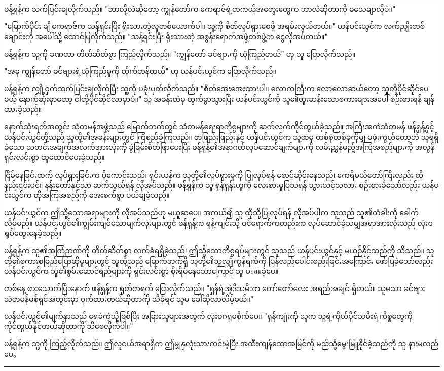 ဖန့်ရှန့်က သက်ပြင်းချလိုက်သည်။ "ဘာလို့လဲဆိုတော့ ကျွန်တော်က ဧကရာဇ်ရဲ့တကယ့်အတွေးတွေက ဘာလဲဆိုတာကို မသေချာလို့ပဲ။"

"မြောက်ပိုင်း ချီ ဧကရာဇ်က သန့်ရှင်းပြီး ရိုးသားတဲ့လူတစ်ယောက်ပါ။ သူ့ကို စိတ်လှုပ်ရှားစေဖို့ အရမ်းလွယ်တယ်။" ယန်ပင်းယွင်က လက်ညှိုးတစ်ချောင်းကို အပေါ်သို့ ထောင်ပြလိုက်သည်။ "သန့်ရှင်းပြီး ရိုးသားတဲ့ အစွန်းရောက်အဖွဲ့တစ်ဖွဲ့က ငွေလိုအပ်တယ်။"

ဖန့်ရှန့်က သူ့ကို ခဏတာ တိတ်ဆိတ်စွာ ကြည့်လိုက်သည်။ "ကျွန်တော် ခင်ဗျားကို ယုံကြည်တယ်" ဟု သူ ပြောလိုက်သည်။

"အခု ကျွန်တော် ခင်ဗျားရဲ့ယုံကြည်မှုကို ထိုက်တန်တယ်" ဟု ယန်ပင်းယွင်က ပြောလိုက်သည်။

ဖန့်ရှန့်က လျှို့ဝှက်သက်ပြင်းချလိုက်ပြီး သူ့ကို ပခုံးပုတ်လိုက်သည်။ "စိတ်အေးအေးထားပါ။ လောကကြီးက လောလောဆယ်တော့ သူတို့ပိုင်ဆိုင်ပေမယ့် နောက်ဆုံးမှာတော့ ငါတို့ပိုင်ဆိုင်လာမှာပဲ။" သူ အခန်းထဲမှ ထွက်ခွာသွားပြီး ယန်ပင်းယွင်ကို သူ၏ထူးဆန်းသောစကားများအပေါ် စဉ်းစားရန် ချန်ထားခဲ့သည်။

နောက်သုံးရက်အတွင်း သံတမန်အဖွဲ့သည် မြောက်ဘက်တွင် သံတမန်ရေးရာကိစ္စများကို ဆက်လက်ကိုင်တွယ်ခဲ့သည်။ အကြီးအကဲသံတမန် ဖန့်ရှန့်နှင့် ယန်ပင်းယွင်တို့သည် သူတို့၏အခန်းများတွင် ကြံစည်ခဲ့ကြသည်။ တဖြည်းဖြည်းနှင့် ယန်ပင်းယွင်က သူ့ထံမှ တစ်စုံတစ်ခုကိုမျှ မဖုံးကွယ်တော့ဘဲ သူရရှိခဲ့သော သတင်းအချက်အလက်အားလုံးကို ခွဲခြမ်းစိတ်ဖြာပေးပြီး ဖန့်ရှန့်၏အနာဂတ်လုပ်ဆောင်ချက်များကို လမ်းညွှန်မည့်အကြံအစည်များကို အလွန်ရှင်းလင်းစွာ ထူထောင်ပေးခဲ့သည်။

ငြိမ်နေခြင်းထက် လှုပ်ရှားခြင်းက ပိုကောင်းသည်၊ ရှင်းယန်က သူတို့၏လှုပ်ရှားမှုကို ပြုလုပ်ရန် စောင့်ဆိုင်းနေသည်၊ ဧကရီမယ်တော်ကြီးလည်း ထိုနည်း၎င်းပင်။ နန်းတော်နှင့်သာ ဆက်သွယ်ရန် လိုအပ်သည်။ ဖန့်ရှန့်က သူ ရှန့်ရှန်းဟူကို လေးစားမှုပြသရန် သွားသင့်သလား စဉ်းစားခဲ့သော်လည်း ယန်ပင်းယွင်က ထိုအကြံအစည်ကို အေးစက်စွာ ပယ်ချခဲ့သည်။

ယန်ပင်းယွင်က ဤသို့သောအရာများကို လိုအပ်သည်ဟု မယူဆပေ။ အကယ်၍ သူ ထိုသို့ပြုလုပ်ရန် လိုအပ်ပါက သူသည် သူ၏တံခါးကို ခေါက်လိမ့်မည်။ ယန်ပင်းယွင်၏ကျွမ်းကျင်သောမျက်လုံးများတွင် ဖန့်ရှန့်က ရှန့်ကျင်းသို့ ဝင်ရောက်ကတည်းက လုပ်ဆောင်ခဲ့သမျှအရာအားလုံးသည် လုံးဝရှုပ်ထွေးနေခဲ့သည်။

ဖန့်ရှန့်က သူ၏အကြံဉာဏ်ကို တိတ်ဆိတ်စွာ လက်ခံရရှိခဲ့သည်၊ ဤသို့သောကိစ္စရပ်များတွင် သူသည် ယန်ပင်းယွင်နှင့် မယှဉ်နိုင်သည်ကို သိသည်။ သူတို့၏စကားစမြည်ပြောဆိုမှုများတွင် သူတို့သည် မြောက်ဘက်ရှိ သူတို့၏သူလျှိုကွန်ရက်ကို ပြန်လည်ပေါင်းစည်းခြင်းအကြောင်း ဖော်ပြခဲ့သော်လည်း ယန်ပင်းယွင်က သူ၏စွမ်းဆောင်ရည်များကို ရှင်းလင်းစွာ စိုးရိမ်နေသောကြောင့် သူ မยอมခဲ့ပေ။

တစ်နေ့ စားသောက်ပြီးနောက် ဖန့်ရှန့်က ရုတ်တရက် ပြောလိုက်သည်။ "ရှန်ရဲ့အဲ့ဒီသမီးက တော်တော်လေး အရည်အချင်းရှိတယ်။ သူမသာ ခင်ဗျား သံတမန်မစ်ရှင်အတွင်းမှာ ဝှက်ထားတယ်ဆိုတာကို သိခဲ့ရင် သူမ ခေါ်ဆိုလာလိမ့်မယ်။"

ယန်ပင်းယွင်၏မျက်နှာသည် ရေခဲကဲ့သို့ဖြစ်ပြီး အခြားသူများအတွက် လုံးဝဂရုမစိုက်ပေ။ "ရှန်ကျုံးကို သူက သူ့ရဲ့ကိုယ်ပိုင်သမီးရဲ့ကိစ္စတွေကို ကိုင်တွယ်နိုင်တယ်ဆိုတာကို သိစေလိုက်ပါ။"

ဖန့်ရှန့်က သူ့ကို ကြည့်လိုက်သည်။ ဤလူငယ်အရာရှိက ဤမျှနှလုံးသားကင်းမဲ့ပြီး အထီးကျန်သောအမြင်ကို မည်သို့မွေးမြူနိုင်ခဲ့သည်ကို သူ နားမလည်ပေ。

---

[^226_mm-1]: "ထောင်ပေါင်းများစွာကို ရှေ့ဆက်တိုးခြင်း" သည် မင်စီးယပ်စ်မှ ကိုးကားချက်တစ်ခုဖြစ်သည်။
